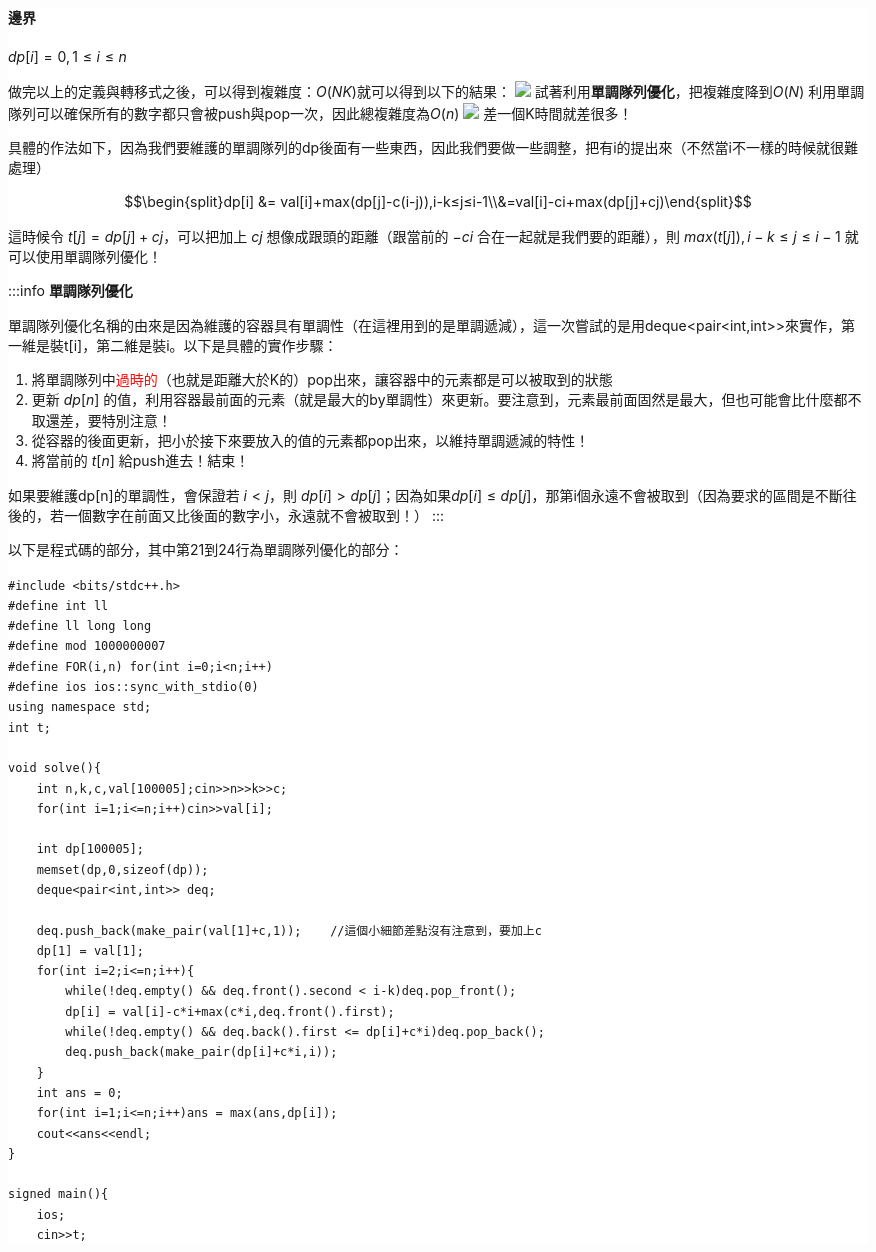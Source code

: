 #### 邊界
$dp[i] = 0, 1≤i≤n$

做完以上的定義與轉移式之後，可以得到複雜度：$O(NK)$就可以得到以下的結果：
![](https://i.imgur.com/Z4OaqJJ.png)
試著利用**單調隊列優化**，把複雜度降到$O(N)$
利用單調隊列可以確保所有的數字都只會被push與pop一次，因此總複雜度為$O(n)$
![](https://i.imgur.com/hn2Px6s.png)
差一個K時間就差很多！

具體的作法如下，因為我們要維護的單調隊列的dp後面有一些東西，因此我們要做一些調整，把有i的提出來（不然當i不一樣的時候就很難處理）

$$\begin{split}dp[i] &= val[i]+max(dp[j]-c(i-j)),i-k≤j≤i-1\\&=val[i]-ci+max(dp[j]+cj)\end{split}$$

這時候令 $t[j] = dp[j]+cj$，可以把加上 $cj$ 想像成跟頭的距離（跟當前的 $-ci$ 合在一起就是我們要的距離），則 $max(t[j]),i-k≤j≤i-1$ 就可以使用單調隊列優化！

:::info
**單調隊列優化**

單調隊列優化名稱的由來是因為維護的容器具有單調性（在這裡用到的是單調遞減），這一次嘗試的是用deque<pair<int,int>>來實作，第一維是裝t[i]，第二維是裝i。以下是具體的實作步驟：

1. 將單調隊列中<font color="#f00">過時的</font>（也就是距離大於K的）pop出來，讓容器中的元素都是可以被取到的狀態
2. 更新 $dp[n]$ 的值，利用容器最前面的元素（就是最大的by單調性）來更新。要注意到，元素最前面固然是最大，但也可能會比什麼都不取還差，要特別注意！
3. 從容器的後面更新，把小於接下來要放入的值的元素都pop出來，以維持單調遞減的特性！
4. 將當前的 $t[n]$ 給push進去！結束！

如果要維護dp[n]的單調性，會保證若 $i<j$，則 $dp[i]>dp[j]$；因為如果$dp[i]≤dp[j]$，那第i個永遠不會被取到（因為要求的區間是不斷往後的，若一個數字在前面又比後面的數字小，永遠就不會被取到！）
:::

以下是程式碼的部分，其中第21到24行為單調隊列優化的部分：

```cpp=
#include <bits/stdc++.h>
#define int ll
#define ll long long
#define mod 1000000007
#define FOR(i,n) for(int i=0;i<n;i++)
#define ios ios::sync_with_stdio(0)
using namespace std;
int t;

void solve(){
    int n,k,c,val[100005];cin>>n>>k>>c;
    for(int i=1;i<=n;i++)cin>>val[i];
    
    int dp[100005];
    memset(dp,0,sizeof(dp));
    deque<pair<int,int>> deq;
    
    deq.push_back(make_pair(val[1]+c,1));    //這個小細節差點沒有注意到，要加上c
    dp[1] = val[1];
    for(int i=2;i<=n;i++){
        while(!deq.empty() && deq.front().second < i-k)deq.pop_front();
        dp[i] = val[i]-c*i+max(c*i,deq.front().first);
        while(!deq.empty() && deq.back().first <= dp[i]+c*i)deq.pop_back();
        deq.push_back(make_pair(dp[i]+c*i,i));
    }
    int ans = 0;
    for(int i=1;i<=n;i++)ans = max(ans,dp[i]);
    cout<<ans<<endl;
}

signed main(){
    ios;
    cin>>t;
```